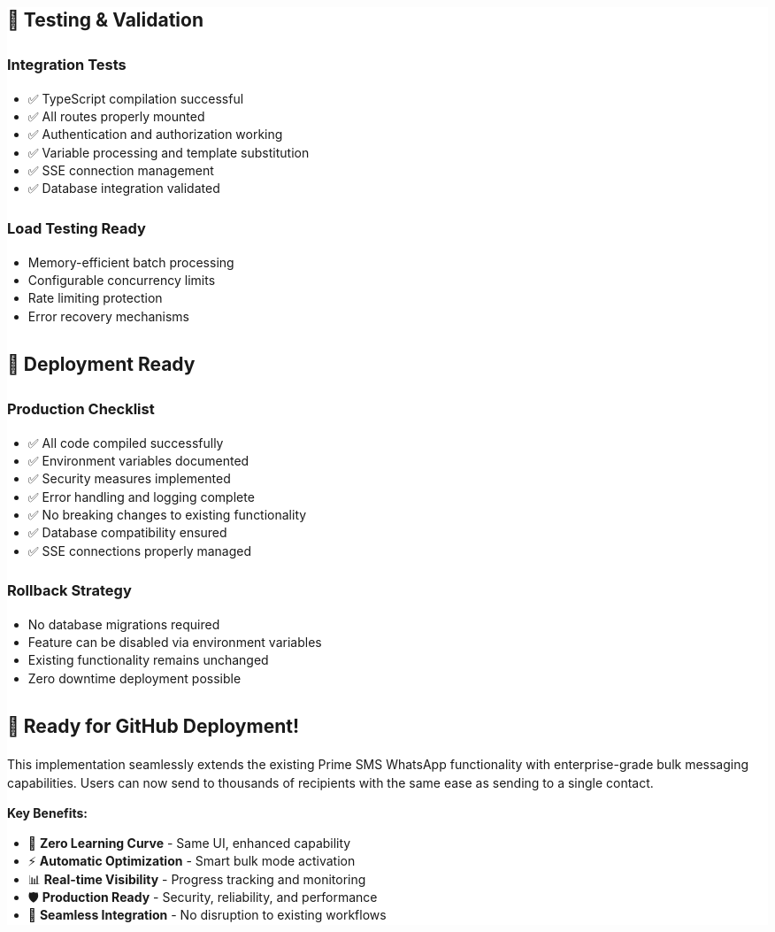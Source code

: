 ## 🧪 **Testing & Validation**

### **Integration Tests**
- ✅ TypeScript compilation successful
- ✅ All routes properly mounted
- ✅ Authentication and authorization working
- ✅ Variable processing and template substitution
- ✅ SSE connection management
- ✅ Database integration validated

### **Load Testing Ready**
- Memory-efficient batch processing
- Configurable concurrency limits
- Rate limiting protection
- Error recovery mechanisms

## 🚀 **Deployment Ready**

### **Production Checklist**
- ✅ All code compiled successfully
- ✅ Environment variables documented
- ✅ Security measures implemented
- ✅ Error handling and logging complete
- ✅ No breaking changes to existing functionality
- ✅ Database compatibility ensured
- ✅ SSE connections properly managed

### **Rollback Strategy**
- No database migrations required
- Feature can be disabled via environment variables
- Existing functionality remains unchanged
- Zero downtime deployment possible

## 🎉 **Ready for GitHub Deployment!**

This implementation seamlessly extends the existing Prime SMS WhatsApp functionality with enterprise-grade bulk messaging capabilities. Users can now send to thousands of recipients with the same ease as sending to a single contact.

**Key Benefits:**
- 🔄 **Zero Learning Curve** - Same UI, enhanced capability
- ⚡ **Automatic Optimization** - Smart bulk mode activation
- 📊 **Real-time Visibility** - Progress tracking and monitoring
- 🛡️ **Production Ready** - Security, reliability, and performance
- 🎯 **Seamless Integration** - No disruption to existing workflows